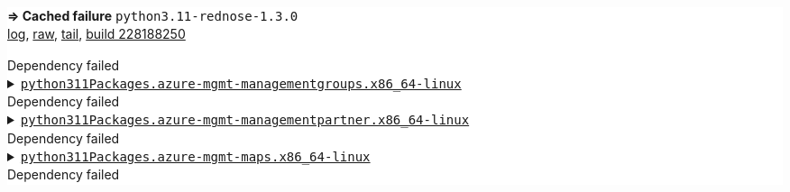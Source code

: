 <b>=> Cached failure</b> <tt>python3.11-rednose-1.3.0</tt> <br /> <a href='https://hydra.nixos.org/build/230272476/nixlog/1'>log</a>, <a href='https://hydra.nixos.org/build/230272476/nixlog/1/raw'>raw</a>, <a href='https://hydra.nixos.org/build/230272476/nixlog/1/tail'>tail</a>, <a href='https://hydra.nixos.org/build/228188250'>build 228188250</a>
</li>
</ul>
</details>
</td>
<td>Dependency failed</td>
</tr>
<tr>
<td>
<details><summary>
<tt><a href='https://hydra.nixos.org/build/230271640'>python311Packages.azure-mgmt-managementgroups.x86_64-linux</a></tt>
</summary></details>
</td>
<td>Dependency failed</td>
</tr>
<tr>
<td>
<details><summary>
<tt><a href='https://hydra.nixos.org/build/230272703'>python311Packages.azure-mgmt-managementpartner.x86_64-linux</a></tt>
</summary></details>
</td>
<td>Dependency failed</td>
</tr>
<tr>
<td>
<details><summary>
<tt><a href='https://hydra.nixos.org/build/230273013'>python311Packages.azure-mgmt-maps.x86_64-linux</a></tt>
</summary></details>
</td>
<td>Dependency failed</td>
</tr>
